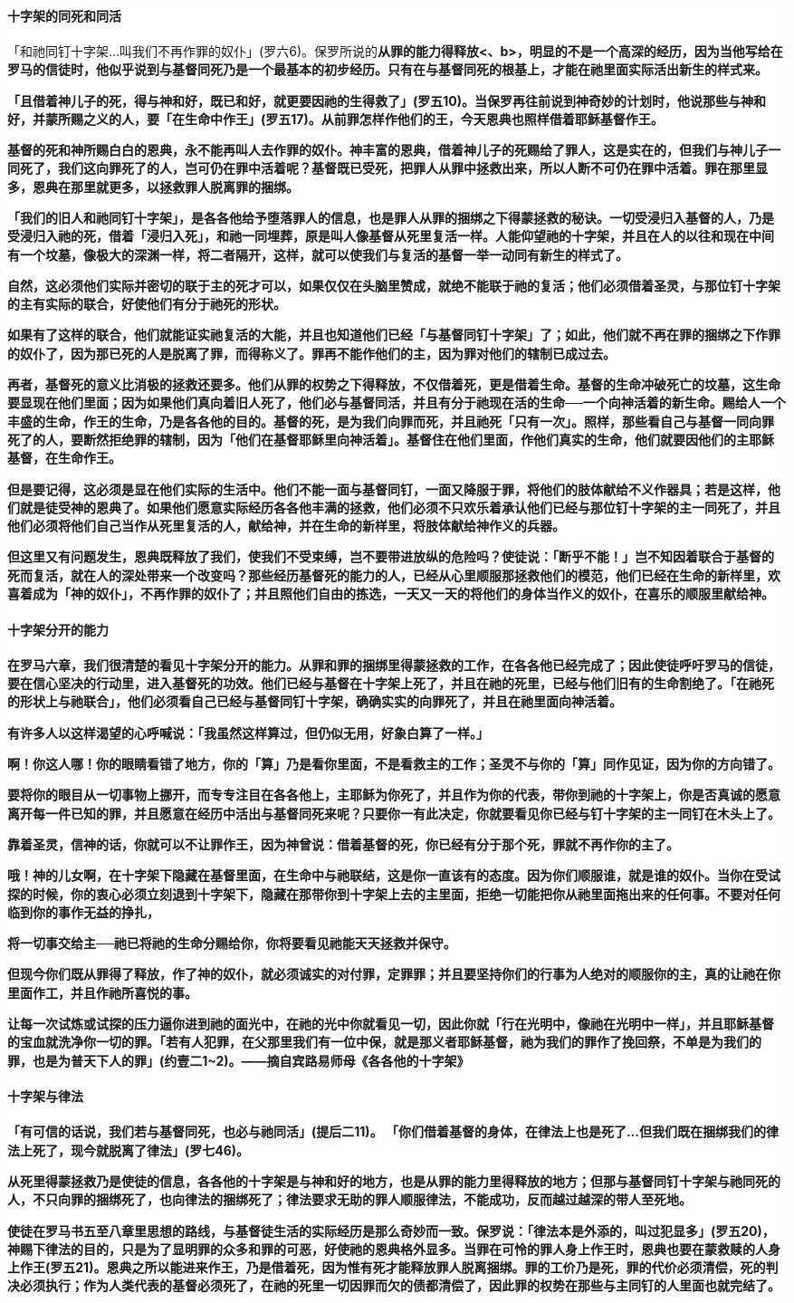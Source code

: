 <h4>十字架的同死和同活</h4>

「和祂同钉十字架...叫我们不再作罪的奴仆」(罗六6)。保罗所说的<b>从罪的能力得释放<、b>，明显的不是一个高深的经历，因为当他写给在罗马的信徒时，他似乎说到与基督同死乃是一个最基本的初步经历。只有在与基督同死的根基上，才能在祂里面实际活出新生的样式来。

「且借着神儿子的死，得与神和好，既已和好，就更要因祂的生得救了」(罗五10)。当保罗再往前说到神奇妙的计划时，他说那些与神和好，并蒙所赐之义的人，要「在生命中作王」(罗五17)。从前罪怎样作他们的王，今天恩典也照样借着耶稣基督作王。

基督的死和神所赐白白的恩典，永不能再叫人去作罪的奴仆。神丰富的恩典，借着神儿子的死赐给了罪人，这是实在的，但我们与神儿子一同死了，我们这向罪死了的人，岂可仍在罪中活着呢？基督既已受死，把罪人从罪中拯救出来，所以人断不可仍在罪中活着。罪在那里显多，恩典在那里就更多，以拯救罪人脱离罪的捆绑。

「我们的旧人和祂同钉十字架」，是各各他给予堕落罪人的信息，也是罪人从罪的捆绑之下得蒙拯救的秘诀。一切受浸归入基督的人，乃是受浸归入祂的死，借着「浸归入死」，和祂一同埋葬，原是叫人像基督从死里复活一样。人能仰望祂的十字架，并且在人的以往和现在中间有一个坟墓，像极大的深渊一样，将二者隔开，这样，就可以使我们与复活的基督一举一动同有新生的样式了。

自然，这必须他们实际并密切的联于主的死才可以，如果仅仅在头脑里赞成，就绝不能联于祂的复活；他们必须借着圣灵，与那位钉十字架的主有实际的联合，好使他们有分于祂死的形状。

如果有了这样的联合，他们就能证实祂复活的大能，并且也知道他们已经「与基督同钉十字架」了；如此，他们就不再在罪的捆绑之下作罪的奴仆了，因为那已死的人是脱离了罪，而得称义了。罪再不能作他们的主，因为罪对他们的辖制已成过去。

再者，基督死的意义比消极的拯救还要多。他们从罪的权势之下得释放，<b>不仅借着死，更是借着生命</b>。基督的生命冲破死亡的坟墓，这生命要显现在他们里面；因为如果他们真向着旧人死了，他们必与基督同活，并且有分于祂现在活的生命──一个向神活着的新生命。赐给人一个丰盛的生命，作王的生命，乃是各各他的目的。基督的死，是为我们向罪而死，并且祂死「只有一次」。照样，那些看自己与基督一同向罪死了的人，要断然拒绝罪的辖制，因为「他们在基督耶稣里向神活着」。基督住在他们里面，作他们真实的生命，他们就要因他们的主耶稣基督，在生命作王。  

但是要记得，这必须是显在他们实际的生活中。他们不能一面与基督同钉，一面又降服于罪，将他们的肢体献给不义作器具；若是这样，他们就是徒受神的恩典了。如果他们愿意实际经历各各他丰满的拯救，他们必须不只欢乐着承认他们已经与那位钉十字架的主一同死了，并且他们必须将他们自己当作从死里复活的人，献给神，并在生命的新样里，将肢体献给神作义的兵器。

但这里又有问题发生，恩典既释放了我们，使我们不受束缚，岂不要带进放纵的危险吗？使徒说：「断乎不能！」岂不知因着联合于基督的死而复活，就在人的深处带来一个改变吗？那些经历基督死的能力的人，已经从心里顺服那拯救他们的模范，他们已经在生命的新样里，欢喜着成为「神的奴仆」，不再作罪的奴仆了；并且照他们自由的拣选，一天又一天的将他们的身体当作义的奴仆，在喜乐的顺服里献给神。

<h4>十字架分开的能力</h4>

在罗马六章，我们很清楚的看见十字架分开的能力。从罪和罪的捆绑里得蒙拯救的工作，在各各他已经完成了；因此使徒呼吁罗马的信徒，要在信心坚决的行动里，进入基督死的功效。他们已经与基督在十字架上死了，并且在祂的死里，已经与他们旧有的生命割绝了。「在祂死的形状上与祂联合」，他们必须看自己已经与基督同钉十字架，确确实实的向罪死了，并且在祂里面向神活着。  

有许多人以这样渴望的心呼喊说：「我虽然这样算过，但仍似无用，好象白算了一样。」  

啊！你这人哪！你的眼睛看错了地方，你的「算」乃是看你里面，不是看救主的工作；圣灵不与你的「算」同作见证，因为你的方向错了。  

要将你的眼目从一切事物上挪开，而专专注目在各各他上，主耶稣为你死了，并且作为你的代表，带你到祂的十字架上，你是否真诚的愿意离开每一件已知的罪，并且愿意在经历中活出与基督同死来呢？只要你一有此决定，你就要看见你已经与钉十字架的主一同钉在木头上了。  

靠着圣灵，信神的话，你就可以不让罪作王，因为神曾说：借着基督的死，你已经有分于那个死，罪就不再作你的主了。  

哦！神的儿女啊，在十字架下隐藏在基督里面，在生命中与祂联结，这是你一直该有的态度。因为你们顺服谁，就是谁的奴仆。当你在受试探的时候，你的衷心必须立刻退到十字架下，隐藏在那带你到十字架上去的主里面，拒绝一切能把你从祂里面拖出来的任何事。不要对任何临到你的事作无益的挣扎，

将一切事交给主──祂已将祂的生命分赐给你，你将要看见祂能天天拯救并保守。   

但现今你们既从罪得了释放，作了神的奴仆，就必须诚实的对付罪，定罪罪；并且要坚持你们的行事为人绝对的顺服你的主，真的让祂在你里面作工，并且作祂所喜悦的事。  

让每一次试炼或试探的压力逼你进到祂的面光中，在祂的光中你就看见一切，因此你就「行在光明中，像祂在光明中一样」，并且耶稣基督的宝血就洗净你一切的罪。「若有人犯罪，在父那里我们有一位中保，就是那义者耶稣基督，祂为我们的罪作了挽回祭，不单是为我们的罪，也是为普天下人的罪」(约壹二1~2)。――摘自宾路易师母《各各他的十字架》

<h4>十字架与律法</h4>  
「有可信的话说，我们若与基督同死，也必与祂同活」(提后二11)。  
「你们借着基督的身体，在律法上也是死了...但我们既在捆绑我们的律法上死了，现今就脱离了律法」(罗七46)。  

从死里得蒙拯救乃是使徒的信息，各各他的十字架是与神和好的地方，也是从罪的能力里得释放的地方；但那与基督同钉十字架与祂同死的人，不只向罪的捆绑死了，也向律法的捆绑死了；律法要求无助的罪人顺服律法，不能成功，反而越过越深的带人至死地。  

使徒在罗马书五至八章里思想的路线，与基督徒生活的实际经历是那么奇妙而一致。保罗说：「律法本是外添的，叫过犯显多」(罗五20)，神赐下律法的目的，只是为了显明罪的众多和罪的可恶，好使祂的恩典格外显多。当罪在可怜的罪人身上作王时，恩典也要在蒙救赎的人身上作王(罗五21)。恩典之所以能进来作王，乃是借着死，因为惟有死才能释放罪人脱离捆绑。罪的工价乃是死，罪的代价必须清偿，死的判决必须执行；作为人类代表的基督必须死了，在祂的死里一切因罪而欠的债都清偿了，因此罪的权势在那些与主同钉的人里面也就完结了。  
